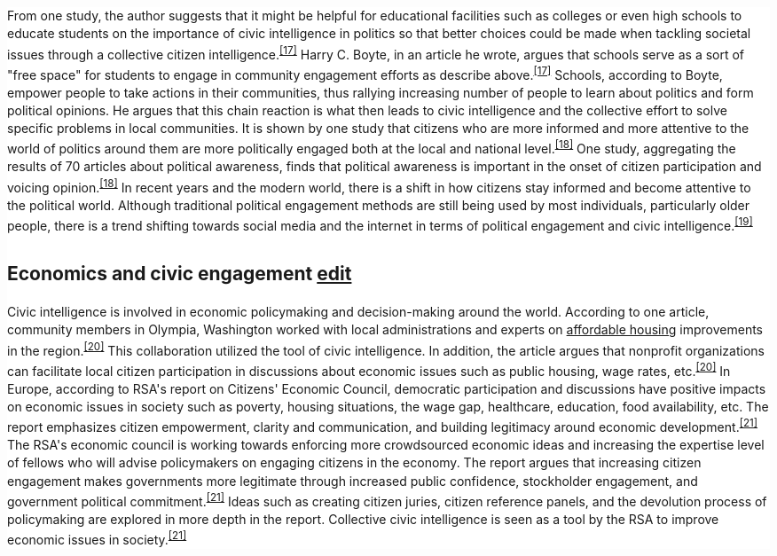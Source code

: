 From one study, the author suggests that it might be helpful for educational facilities such as colleges or even high schools to educate students on the importance of civic intelligence in politics so that better choices could be made when tackling societal issues through a collective citizen intelligence.<sup id="cite_ref-:1_17-0"><a href="https://en.m.wikipedia.org/wiki/Civic_intelligence#cite_note-:1-17">[17]</a></sup> Harry C. Boyte, in an article he wrote, argues that schools serve as a sort of "free space" for students to engage in community engagement efforts as describe above.<sup id="cite_ref-:1_17-1"><a href="https://en.m.wikipedia.org/wiki/Civic_intelligence#cite_note-:1-17">[17]</a></sup> Schools, according to Boyte, empower people to take actions in their communities, thus rallying increasing number of people to learn about politics and form political opinions. He argues that this chain reaction is what then leads to civic intelligence and the collective effort to solve specific problems in local communities. It is shown by one study that citizens who are more informed and more attentive to the world of politics around them are more politically engaged both at the local and national level.<sup id="cite_ref-:2_18-0"><a href="https://en.m.wikipedia.org/wiki/Civic_intelligence#cite_note-:2-18">[18]</a></sup> One study, aggregating the results of 70 articles about political awareness, finds that political awareness is important in the onset of citizen participation and voicing opinion.<sup id="cite_ref-:2_18-1"><a href="https://en.m.wikipedia.org/wiki/Civic_intelligence#cite_note-:2-18">[18]</a></sup> In recent years and the modern world, there is a shift in how citizens stay informed and become attentive to the political world. Although traditional political engagement methods are still being used by most individuals, particularly older people, there is a trend shifting towards social media and the internet in terms of political engagement and civic intelligence.<sup id="cite_ref-:3_19-0"><a href="https://en.m.wikipedia.org/wiki/Civic_intelligence#cite_note-:3-19">[19]</a></sup>

## Economics and civic engagement [edit](https://en.m.wikipedia.org/w/index.php?title=Civic_intelligence&action=edit&section=3 "Edit section: Economics and civic engagement")

Civic intelligence is involved in economic policymaking and decision-making around the world. According to one article, community members in Olympia, Washington worked with local administrations and experts on [affordable housing](https://en.m.wikipedia.org/wiki/Affordable_housing "Affordable housing") improvements in the region.<sup id="cite_ref-:10_20-0"><a href="https://en.m.wikipedia.org/wiki/Civic_intelligence#cite_note-:10-20">[20]</a></sup> This collaboration utilized the tool of civic intelligence. In addition, the article argues that nonprofit organizations can facilitate local citizen participation in discussions about economic issues such as public housing, wage rates, etc.<sup id="cite_ref-:10_20-1"><a href="https://en.m.wikipedia.org/wiki/Civic_intelligence#cite_note-:10-20">[20]</a></sup> In Europe, according to RSA's report on Citizens' Economic Council, democratic participation and discussions have positive impacts on economic issues in society such as poverty, housing situations, the wage gap, healthcare, education, food availability, etc. The report emphasizes citizen empowerment, clarity and communication, and building legitimacy around economic development.<sup id="cite_ref-:11_21-0"><a href="https://en.m.wikipedia.org/wiki/Civic_intelligence#cite_note-:11-21">[21]</a></sup> The RSA's economic council is working towards enforcing more crowdsourced economic ideas and increasing the expertise level of fellows who will advise policymakers on engaging citizens in the economy. The report argues that increasing citizen engagement makes governments more legitimate through increased public confidence, stockholder engagement, and government political commitment.<sup id="cite_ref-:11_21-1"><a href="https://en.m.wikipedia.org/wiki/Civic_intelligence#cite_note-:11-21">[21]</a></sup> Ideas such as creating citizen juries, citizen reference panels, and the devolution process of policymaking are explored in more depth in the report. Collective civic intelligence is seen as a tool by the RSA to improve economic issues in society.<sup id="cite_ref-:11_21-2"><a href="https://en.m.wikipedia.org/wiki/Civic_intelligence#cite_note-:11-21">[21]</a></sup>
